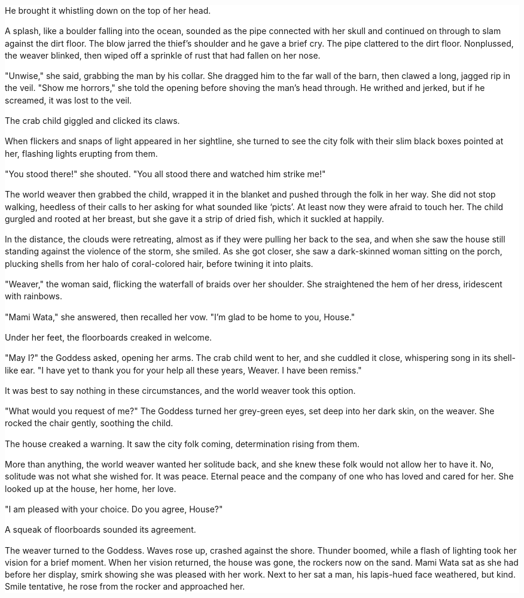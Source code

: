 He brought it whistling down on the top of her head.

A splash, like a boulder falling into the ocean, sounded as the pipe connected with her skull and continued on through to slam against the dirt floor. The blow jarred the thief’s shoulder and he gave a brief cry. The pipe clattered to the dirt floor. Nonplussed, the weaver blinked, then wiped off a sprinkle of rust that had fallen on her nose.

"Unwise," she said, grabbing the man by his collar. She dragged him to the far wall of the barn, then clawed a long, jagged rip in the veil. "Show me horrors," she told the opening before shoving the man’s head through. He writhed and jerked, but if he screamed, it was lost to the veil.

The crab child giggled and clicked its claws.

When flickers and snaps of light appeared in her sightline, she turned to see the city folk with their slim black boxes pointed at her, flashing lights erupting from them.

"You stood there!" she shouted. "You all stood there and watched him strike me!"

The world weaver then grabbed the child, wrapped it in the blanket and pushed through the folk in her way. She did not stop walking, heedless of their calls to her asking for what sounded like ‘picts’. At least now they were afraid to touch her. The child gurgled and rooted at her breast, but she gave it a strip of dried fish, which it suckled at happily.

In the distance, the clouds were retreating, almost as if they were pulling her back to the sea, and when she saw the house still standing against the violence of the storm, she smiled. As she got closer, she saw a dark-skinned woman sitting on the porch, plucking shells from her halo of coral-colored hair, before twining it into plaits.

"Weaver," the woman said, flicking the waterfall of braids over her shoulder. She straightened the hem of her dress, iridescent with rainbows.

"Mami Wata," she answered, then recalled her vow. "I’m glad to be home to you, House."

Under her feet, the floorboards creaked in welcome.

"May I?" the Goddess asked, opening her arms. The crab child went to her, and she cuddled it close, whispering song in its shell-like ear. "I have yet to thank you for your help all these years, Weaver. I have been remiss."

It was best to say nothing in these circumstances, and the world weaver took this option.

"What would you request of me?" The Goddess turned her grey-green eyes, set deep into her dark skin, on the weaver. She rocked the chair gently, soothing the child.

The house creaked a warning. It saw the city folk coming, determination rising from them.

More than anything, the world weaver wanted her solitude back, and she knew these folk would not allow her to have it. No, solitude was not what she wished for. It was peace. Eternal peace and the company of one who has loved and cared for her. She looked up at the house, her home, her love.

"I am pleased with your choice. Do you agree, House?"

A squeak of floorboards sounded its agreement.

The weaver turned to the Goddess. Waves rose up, crashed against the shore. Thunder boomed, while a flash of lighting took her vision for a brief moment. When her vision returned, the house was gone, the rockers now on the sand. Mami Wata sat as she had before her display, smirk showing she was pleased with her work. Next to her sat a man, his lapis-hued face weathered, but kind. Smile tentative, he rose from the rocker and approached her.
